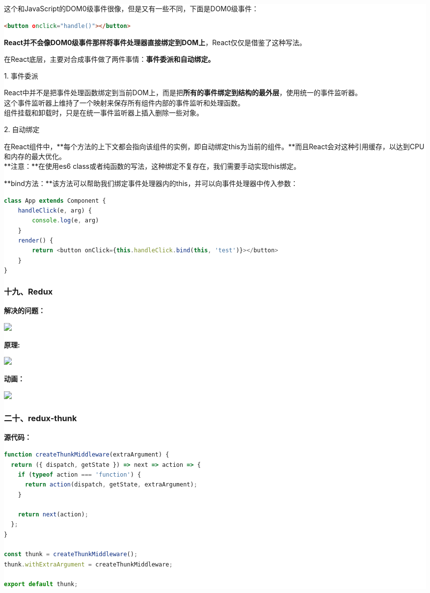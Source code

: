 这个和JavaScript的DOM0级事件很像，但是又有一些不同，下面是DOM0级事件：

```html
<button οnclick="handle()"></button>
```

**React并不会像DOM0级事件那样将事件处理器直接绑定到DOM上**，React仅仅是借鉴了这种写法。

在React底层，主要对合成事件做了两件事情：**事件委派和自动绑定。**

1\. 事件委派

React中并不是把事件处理函数绑定到当前DOM上，而是把**所有的事件绑定到结构的最外层**，使用统一的事件监听器。  
这个事件监听器上维持了一个映射来保存所有组件内部的事件监听和处理函数。  
组件挂载和卸载时，只是在统一事件监听器上插入删除一些对象。

2\. 自动绑定

在React组件中，**每个方法的上下文都会指向该组件的实例，即自动绑定this为当前的组件。**而且React会对这种引用缓存，以达到CPU和内存的最大优化。  
**注意：**在使用es6 class或者纯函数的写法，这种绑定不复存在，我们需要手动实现this绑定。

**bind方法：**该方法可以帮助我们绑定事件处理器内的this，并可以向事件处理器中传入参数：

```javascript
class App extends Component {
    handleClick(e, arg) {
        console.log(e, arg)
    }
    render() {
        return <button onClick={this.handleClick.bind(this, 'test')}></button>
    }
}
```

### 十九、Redux

**解决的问题：**

![](https://img-blog.csdnimg.cn/20190815125436735.png?x-oss-processimage/watermark,type_ZmFuZ3poZW5naGVpdGk,shadow_10,text_aHR0cHM6Ly9ibG9nLmNzZG4ubmV0L3h1dG9uZ2Jhbw,size_16,color_FFFFFF,t_70)

**原理:**

![](https://img-blog.csdnimg.cn/2019081512545054.png?x-oss-processimage/watermark,type_ZmFuZ3poZW5naGVpdGk,shadow_10,text_aHR0cHM6Ly9ibG9nLmNzZG4ubmV0L3h1dG9uZ2Jhbw,size_16,color_FFFFFF,t_70)

**动画：**

![](https://img-blog.csdnimg.cn/20190815125530540.gif)

### 二十、redux-thunk

**源代码：**

```javascript
function createThunkMiddleware(extraArgument) {
  return ({ dispatch, getState }) => next => action => {
    if (typeof action === 'function') {
      return action(dispatch, getState, extraArgument);
    }

    return next(action);
  };
}

const thunk = createThunkMiddleware();
thunk.withExtraArgument = createThunkMiddleware;

export default thunk;
```
